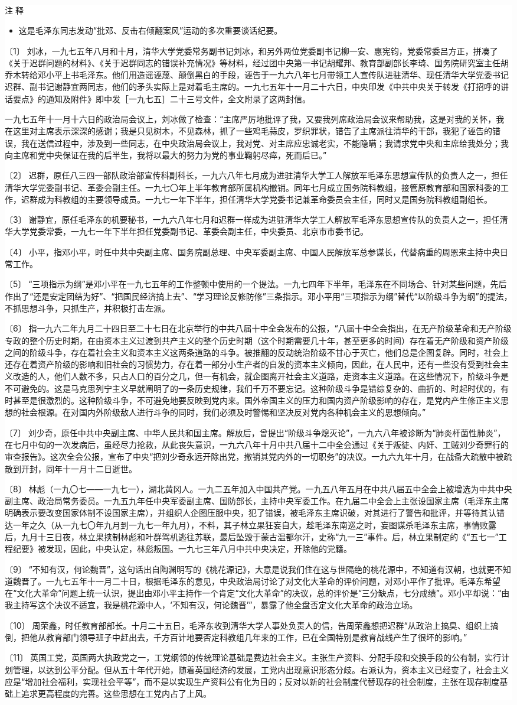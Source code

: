 注 释

*  这是毛泽东同志发动“批邓、反击右倾翻案风”运动的多次重要谈话纪要。 

〔1〕
刘冰，一九七五年八月和十月，清华大学党委常务副书记刘冰，和另外两位党委副书记柳一安、惠宪钧，党委常委吕方正，拼凑了《关于迟群问题的材料》、《关于迟群同志的错误补充情况》等材料，经过团中央第一书记胡耀邦、教育部副部长李琦、国务院研究室主任胡乔木转给邓小平上书毛泽东。他们用造谣诬蔑、颠倒黑白的手段，诬告于一九六八年七月带领工人宣传队进驻清华、现任清华大学党委书记迟群、副书记谢静宜两同志，他们的矛头实际上是对着毛主席的。一九七五年十一月二十六日，中央印发《中共中央关于转发《打招呼的讲话要点》的通知及附件》即中发［一九七五］二十三号文件，全文附录了这两封信。

一九七五年十一月十六日的政治局会议上，刘冰做了检查：“主席严厉地批评了我，又要我列席政治局会议来帮助我，这是对我的关怀，我在这里对主席表示深深的感谢；我是只见树木，不见森林，抓了一些鸡毛蒜皮，罗织罪状，错告了主席派往清华的干部，我犯了诬告的错误，我在送信过程中，涉及到一些同志，在中央政治局会议上，我对党、对主席应忠诚老实，不能隐瞒；我请求党中央和主席给我处分；我向主席和党中央保证在我的后半生，我将以最大的努力为党的事业鞠躬尽瘁，死而后已。”

〔2〕
迟群，原任八三四一部队政治部宣传科副科长，一九六八年七月成为进驻清华大学工人解放军毛泽东思想宣传队的负责人之一，担任清华大学党委副书记、革委会副主任。一九七〇年上半年教育部所属机构撤销。同年七月成立国务院科教组，接管原教育部和国家科委的工作，迟群成为科教组的主要领导成员。一九七一年下半年，担任清华大学党委书记兼革命委员会主任，同时又是国务院科教组副组长。

〔3〕
谢静宜，原任毛泽东的机要秘书，一九六八年七月和迟群一样成为进驻清华大学工人解放军毛泽东思想宣传队的负责人之一，担任清华大学党委常委，一九七一年下半年担任党委副书记、革委会副主任，中央委员、北京市市委书记。

〔4〕  小平，指邓小平，时任中共中央副主席、国务院副总理、中央军委副主席、中国人民解放军总参谋长，代替病重的周恩来主持中央日常工作。

〔5〕
“三项指示为纲”是邓小平在一九七五年的工作整顿中使用的一个提法。一九七四年下半年，毛泽东在不同场合、针对某些问题，先后作出了“还是安定团结为好”、“把国民经济搞上去”、“学习理论反修防修”三条指示。邓小平用“三项指示为纲”替代“以阶级斗争为纲”的提法，不抓思想斗争，只抓生产，并积极打击左派。

〔6〕
指一九六二年九月二十四日至二十七日在北京举行的中共八届十中全会发布的公报，“八届十中全会指出，在无产阶级革命和无产阶级专政的整个历史时期，在由资本主义过渡到共产主义的整个历史时期（这个时期需要几十年，甚至更多的时间）存在着无产阶级和资产阶级之间的阶级斗争，存在着社会主义和资本主义这两条道路的斗争。被推翻的反动统治阶级不甘心于灭亡，他们总是企图复辟。同时，社会上还存在着资产阶级的影响和旧社会的习惯势力，存在着一部分小生产者的自发的资本主义倾向，因此，在人民中，还有一些没有受到社会主义改造的人，他们人数不多，只占人口的百分之几，但一有机会，就企图离开社会主义道路，走资本主义道路。在这些情况下，阶级斗争是不可避免的。这是马克思列宁主义早就阐明了的一条历史规律，我们千万不要忘记。这种阶级斗争是错综复杂的、曲折的、时起时伏的，有时甚至是很激烈的。这种阶级斗争，不可避免地要反映到党内来。国外帝国主义的压力和国内资产阶级影响的存在，是党内产生修正主义思想的社会根源。在对国内外阶级敌人进行斗争的同时，我们必须及时警惕和坚决反对党内各种机会主义的思想倾向。”

〔7〕
刘少奇，原任中共中央副主席、中华人民共和国主席。解放后，曾提出“阶级斗争熄灭论”，一九六八年被诊断为“肺炎杆菌性肺炎”，在七月中旬的一次发病后，虽经尽力抢救，从此丧失意识，一九六八年十月中共八届十二中全会通过《关于叛徒、内奸、工贼刘少奇罪行的审查报告》。这次全会公报，宣布了中央“把刘少奇永远开除出党，撤销其党内外的一切职务”的决议。一九六九年十月，在战备大疏散中被疏散到开封，同年十一月十二日逝世。

〔8〕
林彪（一九〇七——一九七一），湖北黄冈人。一九二五年加入中国共产党。一九五八年五月在中共八届五中全会上被增选为中共中央副主席、政治局常务委员。一九五九年任中央军委副主席、国防部长，主持中央军委工作。在九届二中全会上主张设国家主席（毛泽东主席明确表示要改变国家体制不设国家主席），并组织人企图压服中央，犯了错误，被毛泽东主席识破，对其进行了警告和批评，并等待其认错达一年之久（从一九七〇年九月到一九七一年九月），不料，其子林立果狂妄自大，趁毛泽东南巡之时，妄图谋杀毛泽东主席，事情败露后，九月十三日夜，林立果挟制林彪和叶群驾机逃往苏联，最后坠毁于蒙古温都尔汗，史称“九一三”事件。后，林立果制定的《“五七一”工程纪要》被发现，因此，中央认定，林彪叛国。一九七三年八月中共中央决定，开除他的党籍。

〔9〕
“不知有汉，何论魏晋”，这句话出自陶渊明写的《桃花源记》，大意是说我们住在这与世隔绝的桃花源中，不知道有汉朝，也就更不知道魏晋了。一九七五年十一月二十日，根据毛泽东的意见，中央政治局讨论了对文化大革命的评价问题，对邓小平作了批评。毛泽东希望在“文化大革命”问题上统一认识，提出由邓小平主持作一个肯定“文化大革命”的决议，总的评价是“三分缺点，七分成绩”。邓小平却说：“由我主持写这个决议不适宜，我是桃花源中人，‘不知有汉，何论魏晋’”，暴露了他全盘否定文化大革命的政治立场。

〔10〕
周荣鑫，时任教育部部长。十月二十五日，毛泽东收到清华大学人事处负责人的信，告周荣鑫想把迟群“从政治上搞臭、组织上搞倒，把他从教育部门领导班子中赶出去，千方百计地要否定科教组几年来的工作，已在全国特别是教育战线产生了很坏的影响。”

〔11〕
英国工党，英国两大执政党之一，工党纲领的传统理论基础是费边社会主义。主张生产资料、分配手段和交换手段的公有制，实行计划管理，以达到公平分配。但从五十年代开始，随着英国经济的发展，工党内出现意识形态分歧。右派认为，资本主义已经变了，社会主义应是“增加社会福利，实现社会平等”，而不是以实现生产资料公有化为目的；反对以新的社会制度代替现存的社会制度，主张在现存制度基础上追求更高程度的完善。这些思想在工党内占了上风。
